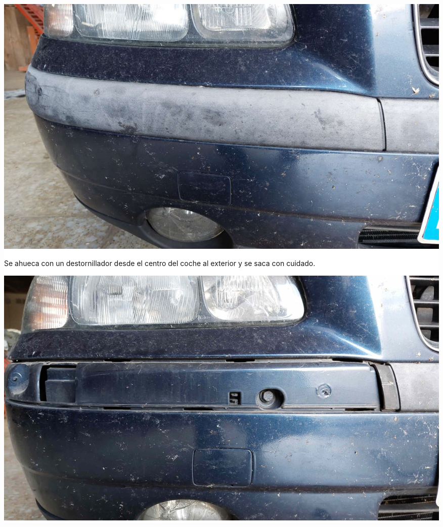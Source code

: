 ![](img/embellecedor_derecho.jpg)

Se ahueca con un destornillador desde el centro del coche al exterior y se saca con cuidado.

![](img/embellecedor_derecho_quitado.jpg)
